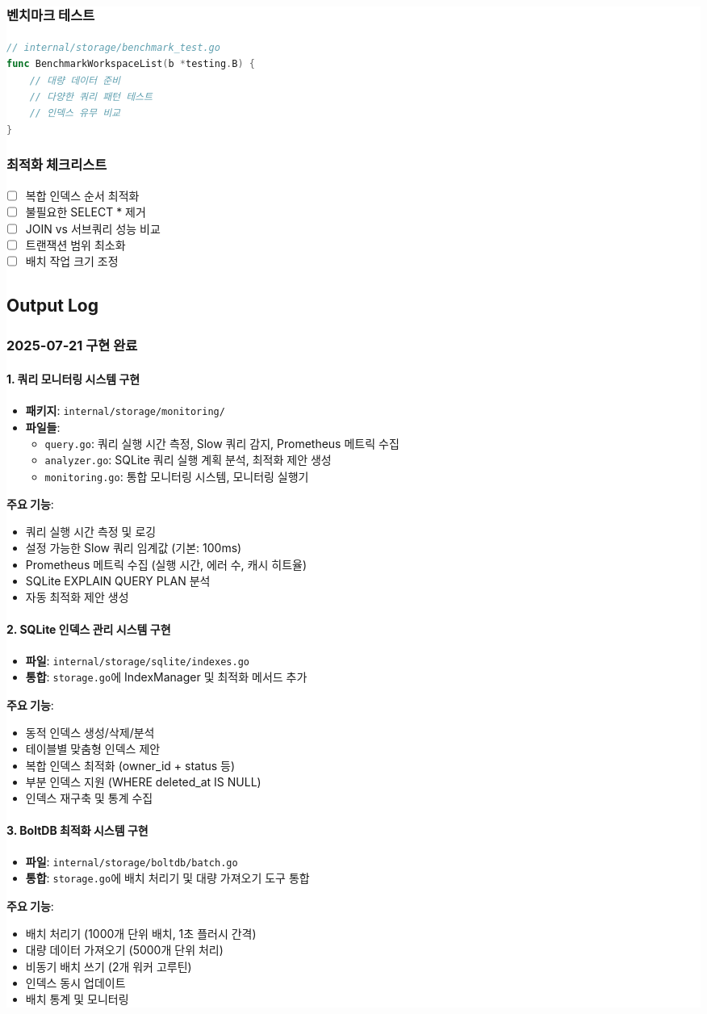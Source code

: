 ### 벤치마크 테스트
```go
// internal/storage/benchmark_test.go
func BenchmarkWorkspaceList(b *testing.B) {
    // 대량 데이터 준비
    // 다양한 쿼리 패턴 테스트
    // 인덱스 유무 비교
}
```

### 최적화 체크리스트
- [ ] 복합 인덱스 순서 최적화
- [ ] 불필요한 SELECT * 제거
- [ ] JOIN vs 서브쿼리 성능 비교
- [ ] 트랜잭션 범위 최소화
- [ ] 배치 작업 크기 조정

## Output Log

### 2025-07-21 구현 완료

#### 1. 쿼리 모니터링 시스템 구현
- **패키지**: `internal/storage/monitoring/`
- **파일들**:
  - `query.go`: 쿼리 실행 시간 측정, Slow 쿼리 감지, Prometheus 메트릭 수집
  - `analyzer.go`: SQLite 쿼리 실행 계획 분석, 최적화 제안 생성
  - `monitoring.go`: 통합 모니터링 시스템, 모니터링 실행기

**주요 기능**:
- 쿼리 실행 시간 측정 및 로깅
- 설정 가능한 Slow 쿼리 임계값 (기본: 100ms)
- Prometheus 메트릭 수집 (실행 시간, 에러 수, 캐시 히트율)
- SQLite EXPLAIN QUERY PLAN 분석
- 자동 최적화 제안 생성

#### 2. SQLite 인덱스 관리 시스템 구현
- **파일**: `internal/storage/sqlite/indexes.go`
- **통합**: `storage.go`에 IndexManager 및 최적화 메서드 추가

**주요 기능**:
- 동적 인덱스 생성/삭제/분석
- 테이블별 맞춤형 인덱스 제안
- 복합 인덱스 최적화 (owner_id + status 등)
- 부분 인덱스 지원 (WHERE deleted_at IS NULL)
- 인덱스 재구축 및 통계 수집

#### 3. BoltDB 최적화 시스템 구현
- **파일**: `internal/storage/boltdb/batch.go`
- **통합**: `storage.go`에 배치 처리기 및 대량 가져오기 도구 통합

**주요 기능**:
- 배치 처리기 (1000개 단위 배치, 1초 플러시 간격)
- 대량 데이터 가져오기 (5000개 단위 처리)
- 비동기 배치 쓰기 (2개 워커 고루틴)
- 인덱스 동시 업데이트
- 배치 통계 및 모니터링
